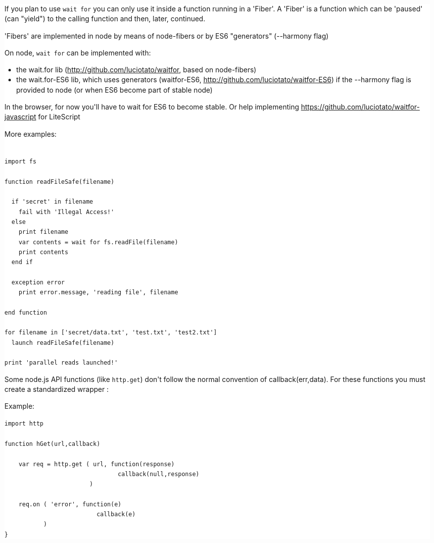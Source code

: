 If you plan to use `wait for` you can only use it inside a function running in a 'Fiber'.
A 'Fiber' is a function which can be 'paused' (can "yield") to the calling function
and then, later, continued.

'Fibers' are implemented in node by means of node-fibers or by ES6 "generators" (--harmony flag)

On node, `wait for` can be implemented with:
* the wait.for lib (http://github.com/luciotato/waitfor, based on node-fibers)
* the wait.for-ES6 lib, which uses generators (waitfor-ES6, http://github.com/luciotato/waitfor-ES6)  if the --harmony flag is provided to node (or when ES6 become part of stable node)

In the browser, for now you'll have to wait for ES6 to become stable. Or help implementing https://github.com/luciotato/waitfor-javascript for LiteScript


More examples:

```LiteScript

import fs

function readFileSafe(filename)

  if 'secret' in filename
    fail with 'Illegal Access!'
  else
    print filename
    var contents = wait for fs.readFile(filename)
    print contents
  end if

  exception error
    print error.message, 'reading file', filename

end function

for filename in ['secret/data.txt', 'test.txt', 'test2.txt']
  launch readFileSafe(filename)

print 'parallel reads launched!'
```

Some node.js API functions (like `http.get`) don't follow the normal convention of callback(err,data).
For these functions you must create a standardized wrapper :

Example:

    import http

    function hGet(url,callback)

        var req = http.get ( url, function(response)
                                    callback(null,response)
                            )

        req.on ( 'error', function(e)
                              callback(e)
               )
    }
